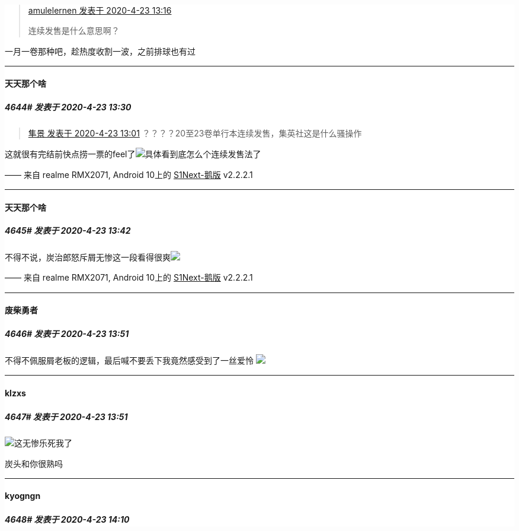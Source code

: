
<blockquote><a href="httphttps://bbs.saraba1st.com/2b/forum.php?mod=redirect&amp;goto=findpost&amp;pid=47174959&amp;ptid=1577554" target="_blank">amulelernen 发表于 2020-4-23 13:16</a>

连续发售是什么意思啊？</blockquote>
一月一卷那种吧，趁热度收割一波，之前排球也有过


-----

####  天天那个啥  
##### 4644#       发表于 2020-4-23 13:30


<blockquote><a href="httphttps://bbs.saraba1st.com/2b/forum.php?mod=redirect&amp;goto=findpost&amp;pid=47174761&amp;ptid=1577554" target="_blank">隼景 发表于 2020-4-23 13:01</a>
？？？？20至23卷单行本连续发售，集英社这是什么骚操作</blockquote>
这就很有完结前快点捞一票的feel了<img src="https://static.saraba1st.com/image/smiley/face2017/067.png" referrerpolicy="no-referrer">具体看到底怎么个连续发售法了

—— 来自 realme RMX2071, Android 10上的 [S1Next-鹅版](https://github.com/ykrank/S1-Next/releases) v2.2.2.1


-----

####  天天那个啥  
##### 4645#       发表于 2020-4-23 13:42


不得不说，炭治郎怒斥屑无惨这一段看得很爽<img src="https://static.saraba1st.com/image/smiley/face2017/067.png" referrerpolicy="no-referrer">

—— 来自 realme RMX2071, Android 10上的 [S1Next-鹅版](https://github.com/ykrank/S1-Next/releases) v2.2.2.1


-----

####  废柴勇者  
##### 4646#       发表于 2020-4-23 13:51


不得不佩服屑老板的逻辑，最后喊不要丢下我竟然感受到了一丝爱怜 <img src="https://static.saraba1st.com/image/smiley/face2017/049.png" referrerpolicy="no-referrer">


-----

####  klzxs  
##### 4647#       发表于 2020-4-23 13:51


<img src="https://static.saraba1st.com/image/smiley/face2017/068.png" referrerpolicy="no-referrer">这无惨乐死我了

炭头和你很熟吗


-----

####  kyogngn  
##### 4648#       发表于 2020-4-23 14:10
